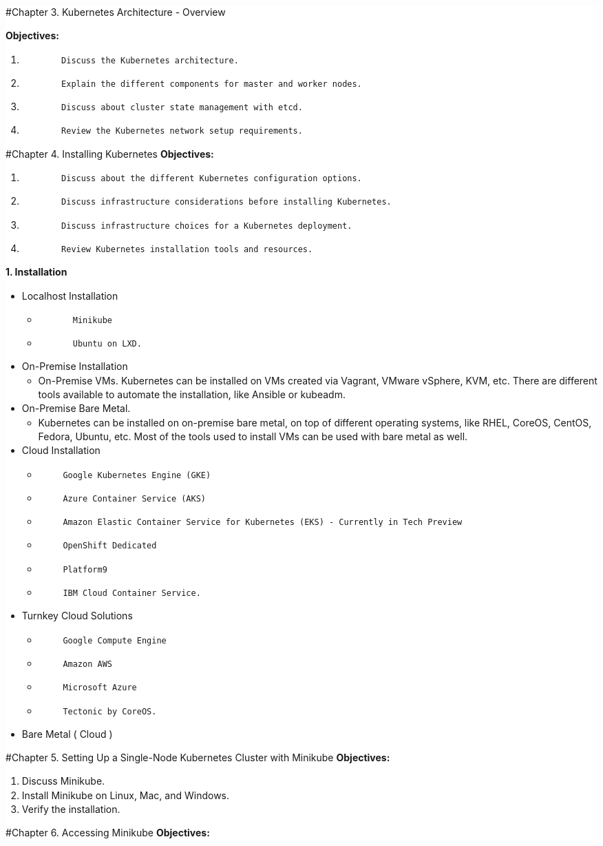 

#<a name="chapter-03"></a>Chapter 3. Kubernetes Architecture - Overview 

**Objectives:**

1.             Discuss the Kubernetes architecture.
1.             Explain the different components for master and worker nodes.
1.             Discuss about cluster state management with etcd.
1.             Review the Kubernetes network setup requirements.


#<a name="chapter-04"></a>Chapter 4. Installing Kubernetes 
**Objectives:**

1.             Discuss about the different Kubernetes configuration options.
1.             Discuss infrastructure considerations before installing Kubernetes.
1.             Discuss infrastructure choices for a Kubernetes deployment.
1.             Review Kubernetes installation tools and resources.

**1. Installation**  

* Localhost Installation 
  *            Minikube
  *            Ubuntu on LXD.  
* On-Premise Installation
  * On-Premise VMs. Kubernetes can be installed on VMs created via Vagrant, VMware vSphere, KVM, etc. There are different tools available to automate the installation, like Ansible or kubeadm.
* On-Premise Bare Metal. 
  * Kubernetes can be installed on on-premise bare metal, on top of different operating systems, like RHEL, CoreOS, CentOS, Fedora, Ubuntu, etc. Most of the tools used to install VMs can be used with bare metal as well. 
* Cloud Installation
  *          Google Kubernetes Engine (GKE)
  *          Azure Container Service (AKS)
  *          Amazon Elastic Container Service for Kubernetes (EKS) - Currently in Tech Preview
  *          OpenShift Dedicated
  *          Platform9
  *          IBM Cloud Container Service.
* Turnkey Cloud Solutions
  *          Google Compute Engine
  *          Amazon AWS
  *          Microsoft Azure
  *          Tectonic by CoreOS.
* Bare Metal ( Cloud )

#<a name="chapter-05"></a>Chapter 5. Setting Up a Single-Node Kubernetes Cluster with Minikube 
**Objectives:**  

 1. Discuss Minikube.
 1. Install Minikube on Linux, Mac, and Windows.
 1. Verify the installation.
 
           
#<a name="chapter-06"></a>Chapter 6. Accessing Minikube 
**Objectives:**  
